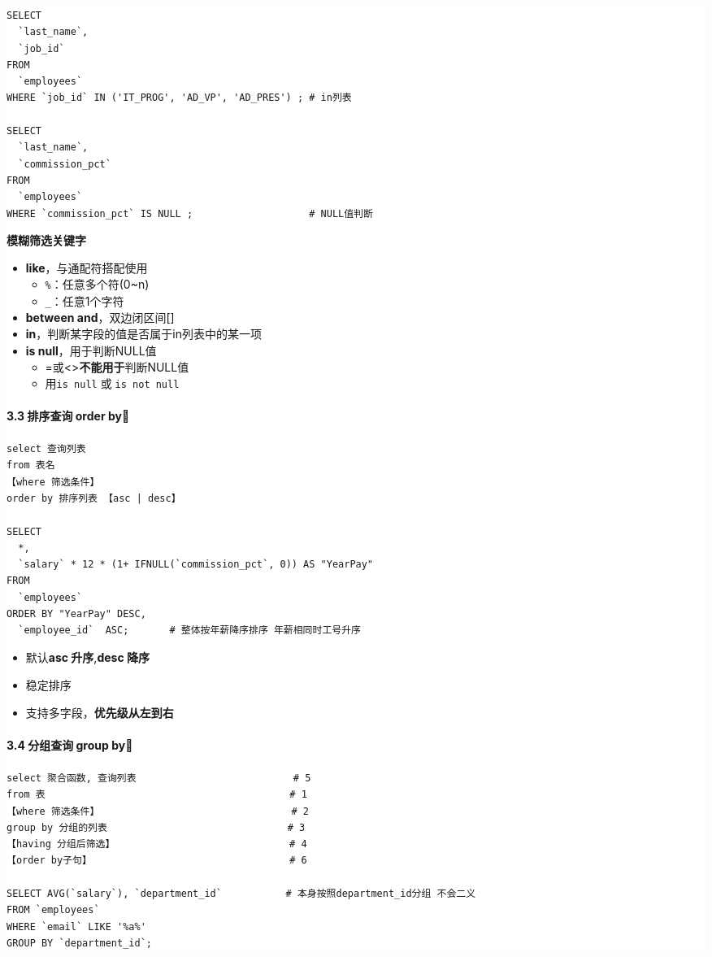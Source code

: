 ```mysql
SELECT 
  `last_name`,
  `job_id` 
FROM
  `employees` 
WHERE `job_id` IN ('IT_PROG', 'AD_VP', 'AD_PRES') ;	# in列表

SELECT 
  `last_name`,
  `commission_pct` 
FROM
  `employees` 
WHERE `commission_pct` IS NULL ;					# NULL值判断
```

**模糊筛选关键字**

- **like**，与通配符搭配使用
  - `%`：任意多个符(0~n)
  - `_`：任意1个字符
- **between and**，双边闭区间[]
- **in**，判断某字段的值是否属于in列表中的某一项
- **is null**，用于判断NULL值
  - =或<>**不能用于**判断NULL值
  - 用`is null` 或 `is not null`



#### 3.3 排序查询 order by🌼

```mysql
select 查询列表
from 表名
【where 筛选条件】
order by 排序列表 【asc | desc】

SELECT 
  *,
  `salary` * 12 * (1+ IFNULL(`commission_pct`, 0)) AS "YearPay"
FROM
  `employees` 
ORDER BY "YearPay" DESC,
  `employee_id`  ASC;		# 整体按年薪降序排序 年薪相同时工号升序
```

- 默认**asc 升序**,**desc 降序**

- 稳定排序
- 支持多字段，**优先级从左到右**



#### 3.4 分组查询 group by🌼

```mysql
select 聚合函数, 查询列表							# 5
from 表											# 1
【where 筛选条件】								 # 2
group by 分组的列表								 # 3
【having 分组后筛选】								# 4
【order by子句】								  # 6

SELECT AVG(`salary`), `department_id` 			# 本身按照department_id分组 不会二义
FROM `employees`
WHERE `email` LIKE '%a%'
GROUP BY `department_id`;
```

